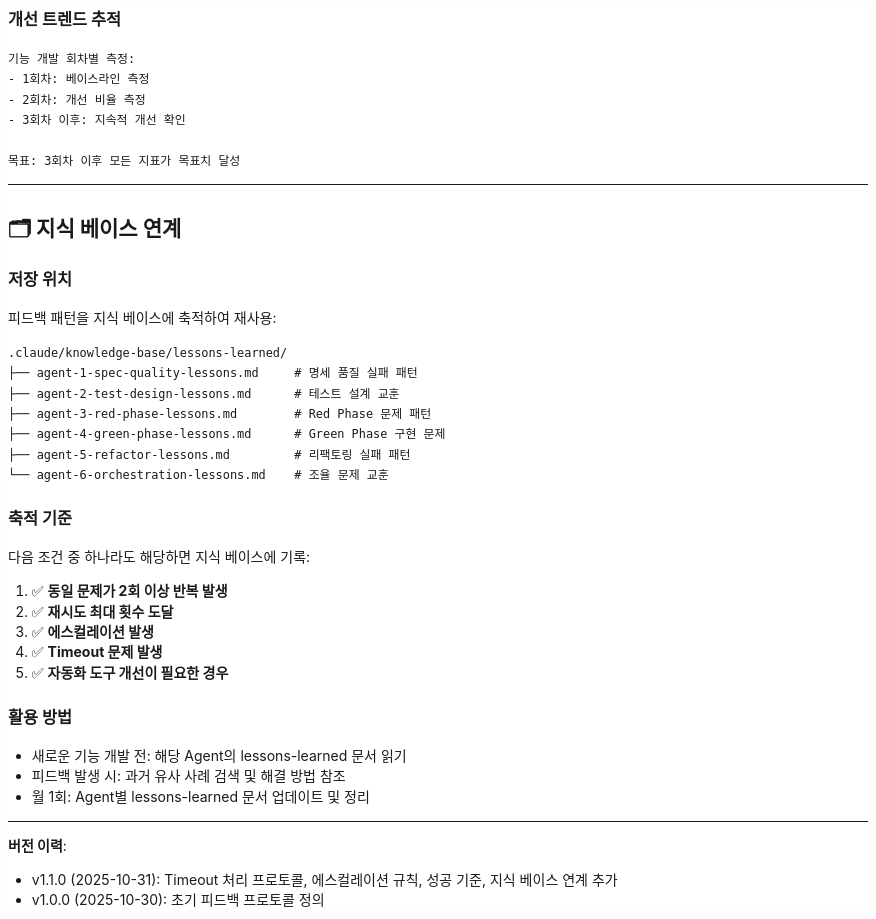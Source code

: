 ### 개선 트렌드 추적

```
기능 개발 회차별 측정:
- 1회차: 베이스라인 측정
- 2회차: 개선 비율 측정
- 3회차 이후: 지속적 개선 확인

목표: 3회차 이후 모든 지표가 목표치 달성
```

---

## 🗂️ 지식 베이스 연계

### 저장 위치

피드백 패턴을 지식 베이스에 축적하여 재사용:

```
.claude/knowledge-base/lessons-learned/
├── agent-1-spec-quality-lessons.md     # 명세 품질 실패 패턴
├── agent-2-test-design-lessons.md      # 테스트 설계 교훈
├── agent-3-red-phase-lessons.md        # Red Phase 문제 패턴
├── agent-4-green-phase-lessons.md      # Green Phase 구현 문제
├── agent-5-refactor-lessons.md         # 리팩토링 실패 패턴
└── agent-6-orchestration-lessons.md    # 조율 문제 교훈
```

### 축적 기준

다음 조건 중 하나라도 해당하면 지식 베이스에 기록:

1. ✅ **동일 문제가 2회 이상 반복 발생**
2. ✅ **재시도 최대 횟수 도달**
3. ✅ **에스컬레이션 발생**
4. ✅ **Timeout 문제 발생**
5. ✅ **자동화 도구 개선이 필요한 경우**

### 활용 방법

- 새로운 기능 개발 전: 해당 Agent의 lessons-learned 문서 읽기
- 피드백 발생 시: 과거 유사 사례 검색 및 해결 방법 참조
- 월 1회: Agent별 lessons-learned 문서 업데이트 및 정리

---

**버전 이력**:

- v1.1.0 (2025-10-31): Timeout 처리 프로토콜, 에스컬레이션 규칙, 성공 기준, 지식 베이스 연계 추가
- v1.0.0 (2025-10-30): 초기 피드백 프로토콜 정의

